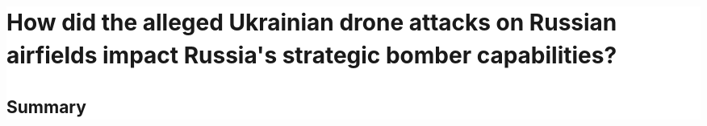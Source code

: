 # How did the alleged Ukrainian drone attacks on Russian airfields impact Russia's strategic bomber capabilities?

## Summary
<DetailSlider>
<template v-slot:less-detailed>
Ukrainian drone strikes on Russian airfields Engels-2 and Dyagilevo, which house Russia's strategic bomber fleet, have raised serious concerns about the effectiveness of Russia's air defenses and demonstrated Ukraine's capability to strike deep within Russian territory, potentially impacting Russia's strategic bomber operations <font color=#FF3399>[<a href="#1">1</a>, <a href="#2">2</a>, <a href="#5">5</a>]</font>. The attacks reportedly resulted in casualties and damage to at least one of the bombers, highlighting a significant blow to the Kremlin's assumptions of security for its military assets in the country's interior <font color=#FF3399>[<a href="#3">3</a>, <a href="#4">4</a>]</font>.
</template>
<template v-slot:summary>
Ukrainian forces carried out unprecedented strikes on Engels-2 and Dyagilevo Air Force Bases using a Soviet-era unmanned aerial vehicle, impacting the strategic bomber capabilities of Russia by demonstrating the vulnerability of its interior military installations <font color=#FF3399>[<a href="#1">1</a>]</font>. The attacks marked a significant blow to the Kremlin, as they challenged the assumption that Russia could protect its deep interior and maintain safe harbors for its strategic bombers, which have been used to launch attacks on Ukraine <font color=#FF3399>[<a href="#2">2</a>]</font>. Although Russian defenses claimed to have intercepted the drones, there was still loss of life and some damage to the aircraft, including a Backfire bomber, indicating that the strikes had a tangible impact on Russian military assets <font color=#FF3399>[<a href="#3">3</a>]</font>. The incidents have raised questions about the effectiveness of Russian air defenses and represent a potential major escalation in the conflict <font color=#FF3399>[<a href="#5">5</a>]</font>.
</template>
<template v-slot:more-detailed>
On December 5, Ukrainian forces allegedly conducted drone strikes on two Russian airbases, Engels-2 and Dyagilevo, using modified Soviet-era Tu-141 unmanned aerial vehicles. These attacks, which are reported to have occurred hundreds of kilometers inside Russian territory, represent a significant escalation, as they targeted facilities far from the front lines and close to Moscow <font color=#FF3399>[<a href="#1">1</a>, <a href="#2">2</a>, <a href="#3">3</a>, <a href="#4">4</a>, <a href="#5">5</a>, <a href="#9">9</a>]</font>. The Russian Ministry of Defense confirmed that the drone attacks resulted in the deaths of at least three Russian servicemen and caused damage to two Tu-95 strategic bombers, though they claimed the drones were shot down and the damage to the aircraft was superficial <font color=#FF3399>[<a href="#3">3</a>, <a href="#4">4</a>, <a href="#9">9</a>, <a href="#10">10</a>]</font>. This marks the first time Ukraine has directly hit Russian bombers that have been attacking Ukraine's civilian infrastructure and energy grid <font color=#FF3399>[<a href="#6">6</a>]</font>.<br/><br/>The implications of these strikes for Russia's strategic bomber capabilities are twofold. Firstly, the attacks have raised serious questions about the effectiveness of Russian air defenses, particularly as they occurred at bases that are considered to be well within the interior of the country and previously thought to be beyond the reach of Ukrainian capabilities <font color=#FF3399>[<a href="#5">5</a>, <a href="#7">7</a>]</font>. Secondly, while the material damage to the strategic bombers might be ambiguous, the attacks have undoubtedly had a psychological impact, undermining Russian confidence in their air defense and providing a morale boost for Ukrainian forces and civilians <font color=#FF3399>[<a href="#7">7</a>, <a href="#8">8</a>]</font>. Additionally, the attacks signal a potential shift in Ukrainian strategy, demonstrating an ability to strike at key military assets deep within Russian territory, which could force Russia to reassess the security of their strategic assets <font color=#FF3399>[<a href="#2">2</a>, <a href="#8">8</a>]</font>.
</template>
</DetailSlider>
